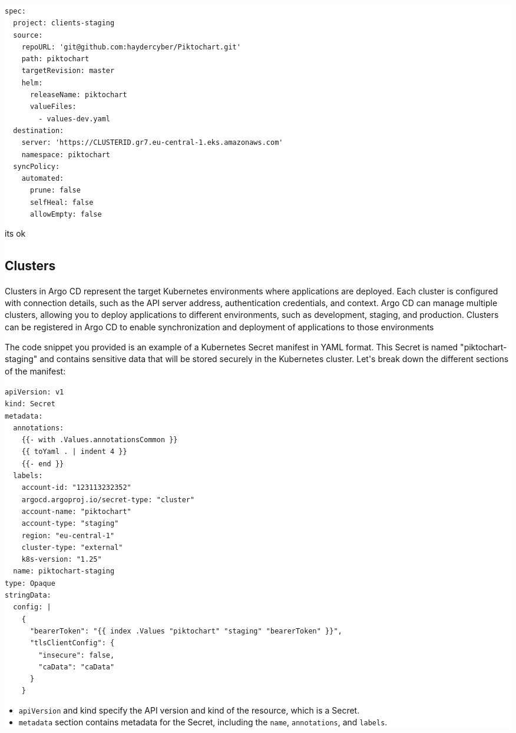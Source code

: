 ```
spec:
  project: clients-staging
  source:
    repoURL: 'git@github.com:haydercyber/Piktochart.git'
    path: piktochart
    targetRevision: master
    helm:
      releaseName: piktochart
      valueFiles:
        - values-dev.yaml
  destination:
    server: 'https://CLUSTERID.gr7.eu-central-1.eks.amazonaws.com'
    namespace: piktochart
  syncPolicy:
    automated:
      prune: false
      selfHeal: false
      allowEmpty: false
```
its ok 

## Clusters 
Clusters in Argo CD represent the target Kubernetes environments where applications are deployed. Each cluster is configured with connection details, such as the API server address, authentication credentials, and context. Argo CD can manage multiple clusters, allowing you to deploy applications to different environments, such as development, staging, and production. Clusters can be registered in Argo CD to enable synchronization and deployment of applications to those environments

The code snippet you provided is an example of a Kubernetes Secret manifest in YAML format. This Secret is named "piktochart-staging" and contains sensitive data that will be stored securely in the Kubernetes cluster. Let's break down the different sections of the manifest:
```
apiVersion: v1
kind: Secret
metadata:
  annotations:
    {{- with .Values.annotationsCommon }}
    {{ toYaml . | indent 4 }}
    {{- end }}
  labels:
    account-id: "123113232352"
    argocd.argoproj.io/secret-type: "cluster"
    account-name: "piktochart"
    account-type: "staging"
    region: "eu-central-1"
    cluster-type: "external"
    k8s-version: "1.25"
  name: piktochart-staging
type: Opaque
stringData:
  config: |
    {
      "bearerToken": "{{ index .Values "piktochart" "staging" "bearerToken" }}",
      "tlsClientConfig": {
        "insecure": false,
        "caData": "caData"
      }
    }
```
* `apiVersion` and kind specify the API version and kind of the resource, which is a Secret.
* `metadata` section contains metadata for the Secret, including the   `name`, `annotations`, and `labels`.